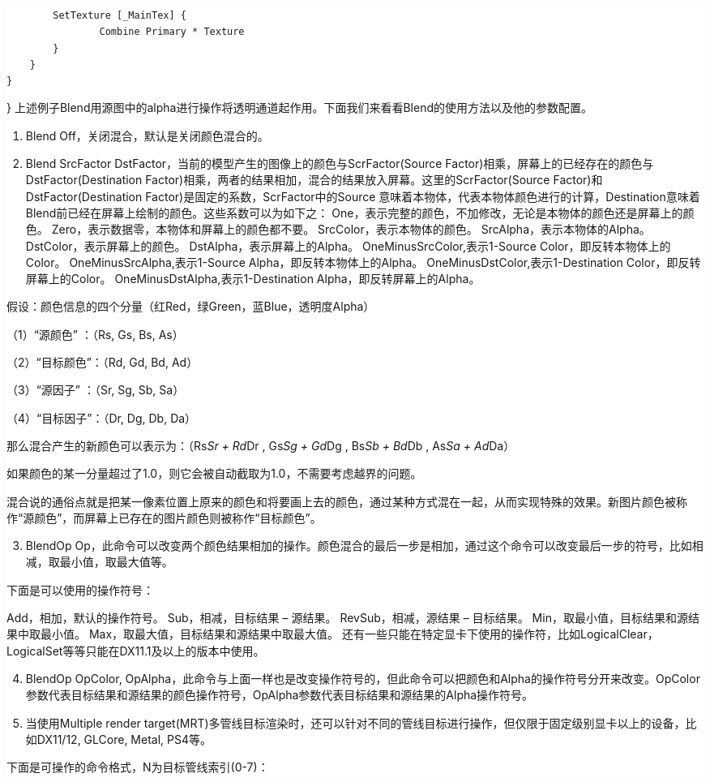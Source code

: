             SetTexture [_MainTex] {
                    Combine Primary * Texture
            }
        }
    }
}
上述例子Blend用源图中的alpha进行操作将透明通道起作用。下面我们来看看Blend的使用方法以及他的参数配置。
1.	Blend Off，关闭混合，默认是关闭颜色混合的。

2.	Blend SrcFactor DstFactor，当前的模型产生的图像上的颜色与ScrFactor(Source Factor)相乘，屏幕上的已经存在的颜色与DstFactor(Destination Factor)相乘，两者的结果相加，混合的结果放入屏幕。这里的ScrFactor(Source Factor)和DstFactor(Destination Factor)是固定的系数，ScrFactor中的Source 意味着本物体，代表本物体颜色进行的计算，Destination意味着Blend前已经在屏幕上绘制的颜色。这些系数可以为如下之：
One，表示完整的颜色，不加修改，无论是本物体的颜色还是屏幕上的颜色。
Zero，表示数据零，本物体和屏幕上的颜色都不要。
SrcColor，表示本物体的颜色。
SrcAlpha，表示本物体的Alpha。
DstColor，表示屏幕上的颜色。
DstAlpha，表示屏幕上的Alpha。
OneMinusSrcColor,表示1-Source Color，即反转本物体上的Color。
OneMinusSrcAlpha,表示1-Source Alpha，即反转本物体上的Alpha。
OneMinusDstColor,表示1-Destination Color，即反转屏幕上的Color。
OneMinusDstAlpha,表示1-Destination Alpha，即反转屏幕上的Alpha。

假设：颜色信息的四个分量（红Red，绿Green，蓝Blue，透明度Alpha）

（1）“源颜色”  ：（Rs, Gs, Bs, As）

（2）“目标颜色”：（Rd, Gd, Bd, Ad）

（3）“源因子”  ：（Sr, Sg, Sb, Sa）

（4）“目标因子”：（Dr, Dg, Db, Da）

那么混合产生的新颜色可以表示为：（Rs*Sr + Rd*Dr , Gs*Sg + Gd*Dg , Bs*Sb + Bd*Db , As*Sa + Ad*Da）

如果颜色的某一分量超过了1.0，则它会被自动截取为1.0，不需要考虑越界的问题。

混合说的通俗点就是把某一像素位置上原来的颜色和将要画上去的颜色，通过某种方式混在一起，从而实现特殊的效果。新图片颜色被称作“源颜色”，而屏幕上已存在的图片颜色则被称作“目标颜色”。

3.	BlendOp Op，此命令可以改变两个颜色结果相加的操作。颜色混合的最后一步是相加，通过这个命令可以改变最后一步的符号，比如相减，取最小值，取最大值等。

下面是可以使用的操作符号：

Add，相加，默认的操作符号。
Sub，相减，目标结果 – 源结果。
RevSub，相减，源结果 – 目标结果。
Min，取最小值，目标结果和源结果中取最小值。
Max，取最大值，目标结果和源结果中取最大值。
还有一些只能在特定显卡下使用的操作符，比如LogicalClear，LogicalSet等等只能在DX11.1及以上的版本中使用。

4.	BlendOp OpColor,  OpAlpha，此命令与上面一样也是改变操作符号的，但此命令可以把颜色和Alpha的操作符号分开来改变。OpColor参数代表目标结果和源结果的颜色操作符号，OpAlpha参数代表目标结果和源结果的Alpha操作符号。

5.	当使用Multiple render target(MRT)多管线目标渲染时，还可以针对不同的管线目标进行操作，但仅限于固定级别显卡以上的设备，比如DX11/12, GLCore, Metal, PS4等。

下面是可操作的命令格式，N为目标管线索引(0-7)：
